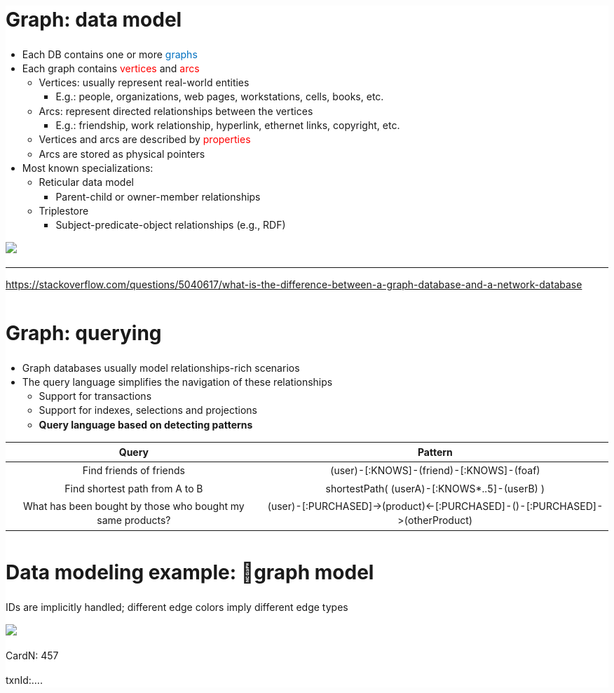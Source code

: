 # Graph: data model

* Each DB contains one or more  <span style="color:#0070C0">graphs</span>
* Each graph contains  <span style="color:#FF0000">vertices </span> and  <span style="color:#FF0000">arcs</span>
  * Vertices: usually represent real\-world entities
    * E\.g\.: people\, organizations\, web pages\, workstations\, cells\, books\, etc\.
  * Arcs: represent directed relationships between the vertices
    * E\.g\.: friendship\, work relationship\, hyperlink\, ethernet links\, copyright\, etc\.
  * Vertices and arcs are described by  <span style="color:#FF0000">properties</span>
  * Arcs are stored as physical pointers
* Most known specializations:
  * Reticular data model
    * Parent\-child or owner\-member relationships
  * Triplestore
    * Subject\-predicate\-object relationships \(e\.g\.\, RDF\)

![](imgs%5Cslides72.png)

---

https://stackoverflow.com/questions/5040617/what-is-the-difference-between-a-graph-database-and-a-network-database

# Graph: querying

* Graph databases usually model relationships\-rich scenarios
* The query language simplifies the navigation of these relationships
  * Support for transactions
  * Support for indexes\, selections and projections
  * __Query language based on detecting patterns__

| Query | Pattern |
| :-: | :-: |
| Find friends of friends | (user)-[:KNOWS]-(friend)-[:KNOWS]-(foaf) |
| Find shortest path from A to B | shortestPath( (userA)-[:KNOWS*..5]-(userB) ) |
| What has been bought by those who bought my same products? | (user)-[:PURCHASED]->(product)<-[:PURCHASED]-()-[:PURCHASED]->(otherProduct) |

# Data modeling example: graph model

IDs are implicitly handled; different edge colors imply different edge types

![](imgs%5Cslides73.png)

CardN: 457

txnId:…\.
